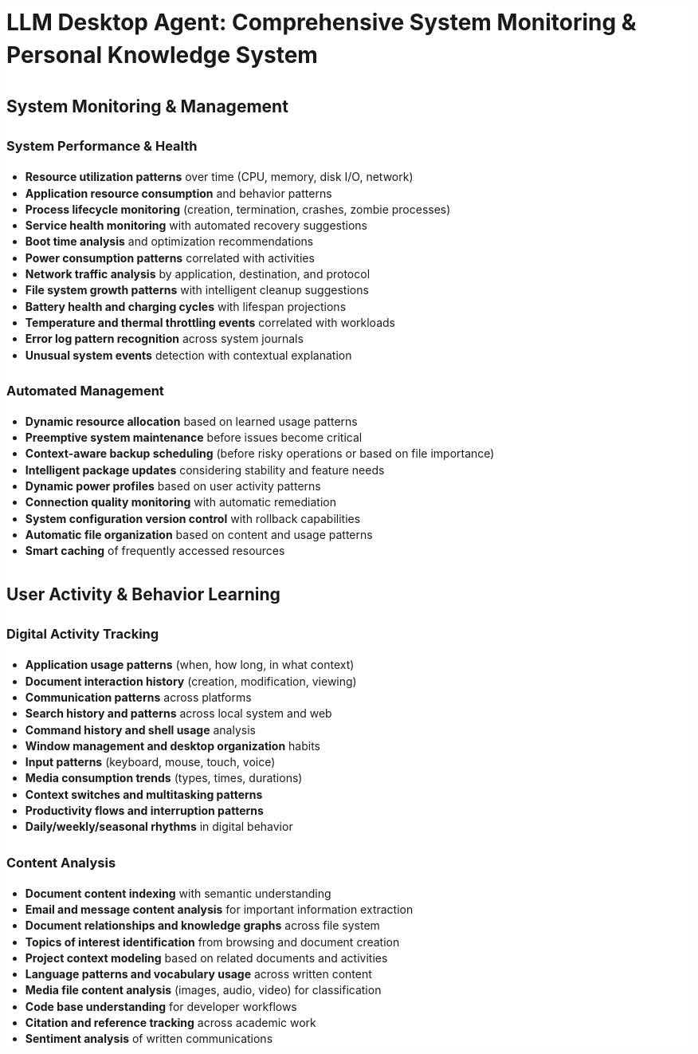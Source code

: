 # LLM Desktop Agent: Comprehensive System Monitoring & Personal Knowledge System

## System Monitoring & Management

### System Performance & Health
- **Resource utilization patterns** over time (CPU, memory, disk I/O, network)
- **Application resource consumption** and behavior patterns
- **Process lifecycle monitoring** (creation, termination, crashes, zombie processes)
- **Service health monitoring** with automated recovery suggestions
- **Boot time analysis** and optimization recommendations
- **Power consumption patterns** correlated with activities
- **Network traffic analysis** by application, destination, and protocol
- **File system growth patterns** with intelligent cleanup suggestions
- **Battery health and charging cycles** with lifespan projections
- **Temperature and thermal throttling events** correlated with workloads
- **Error log pattern recognition** across system journals
- **Unusual system events** detection with contextual explanation

### Automated Management
- **Dynamic resource allocation** based on learned usage patterns
- **Preemptive system maintenance** before issues become critical
- **Context-aware backup scheduling** (before risky operations or based on file importance)
- **Intelligent package updates** considering stability and feature needs
- **Dynamic power profiles** based on user activity patterns
- **Connection quality monitoring** with automatic remediation
- **System configuration version control** with rollback capabilities
- **Automatic file organization** based on content and usage patterns
- **Smart caching** of frequently accessed resources

## User Activity & Behavior Learning

### Digital Activity Tracking
- **Application usage patterns** (when, how long, in what context)
- **Document interaction history** (creation, modification, viewing)
- **Communication patterns** across platforms
- **Search history and patterns** across local system and web
- **Command history and shell usage** analysis
- **Window management and desktop organization** habits
- **Input patterns** (keyboard, mouse, touch, voice)
- **Media consumption trends** (types, times, durations)
- **Context switches and multitasking patterns**
- **Productivity flows and interruption patterns**
- **Daily/weekly/seasonal rhythms** in digital behavior

### Content Analysis
- **Document content indexing** with semantic understanding
- **Email and message content analysis** for important information extraction
- **Document relationships and knowledge graphs** across file system
- **Topics of interest identification** from browsing and document creation
- **Project context modeling** based on related documents and activities
- **Language patterns and vocabulary usage** across written content
- **Media file content analysis** (images, audio, video) for classification
- **Code base understanding** for developer workflows
- **Citation and reference tracking** across academic work
- **Sentiment analysis** of written communications
